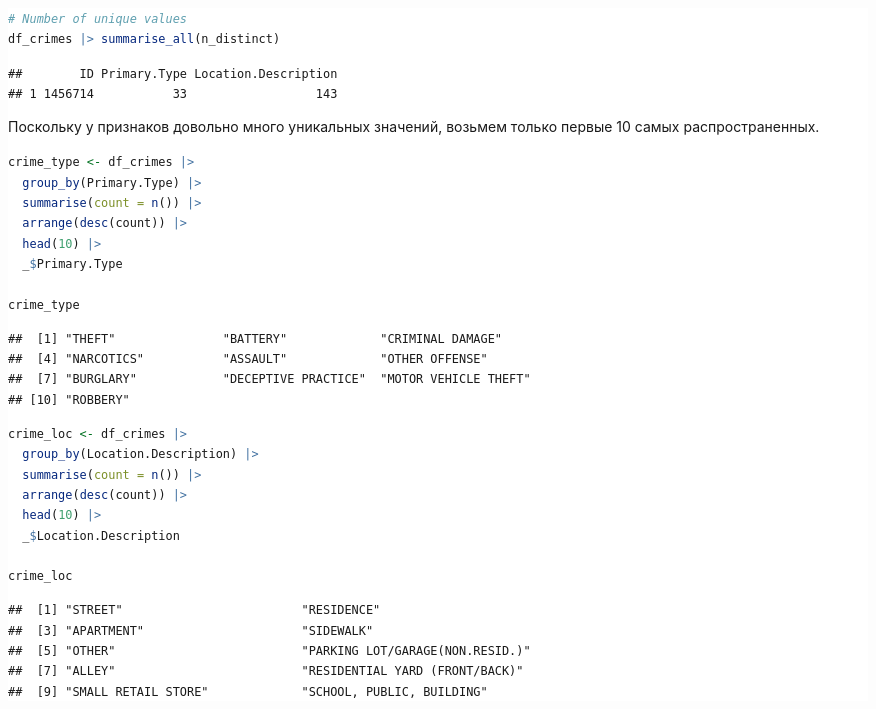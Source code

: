 ``` r
# Number of unique values
df_crimes |> summarise_all(n_distinct)
```

    ##        ID Primary.Type Location.Description
    ## 1 1456714           33                  143

Поскольку у признаков довольно много уникальных значений, возьмем только
первые $10$ самых распространенных.

``` r
crime_type <- df_crimes |>
  group_by(Primary.Type) |>
  summarise(count = n()) |>
  arrange(desc(count)) |>
  head(10) |>
  _$Primary.Type

crime_type
```

    ##  [1] "THEFT"               "BATTERY"             "CRIMINAL DAMAGE"    
    ##  [4] "NARCOTICS"           "ASSAULT"             "OTHER OFFENSE"      
    ##  [7] "BURGLARY"            "DECEPTIVE PRACTICE"  "MOTOR VEHICLE THEFT"
    ## [10] "ROBBERY"

``` r
crime_loc <- df_crimes |>
  group_by(Location.Description) |>
  summarise(count = n()) |>
  arrange(desc(count)) |>
  head(10) |>
  _$Location.Description

crime_loc
```

    ##  [1] "STREET"                         "RESIDENCE"                     
    ##  [3] "APARTMENT"                      "SIDEWALK"                      
    ##  [5] "OTHER"                          "PARKING LOT/GARAGE(NON.RESID.)"
    ##  [7] "ALLEY"                          "RESIDENTIAL YARD (FRONT/BACK)" 
    ##  [9] "SMALL RETAIL STORE"             "SCHOOL, PUBLIC, BUILDING"
